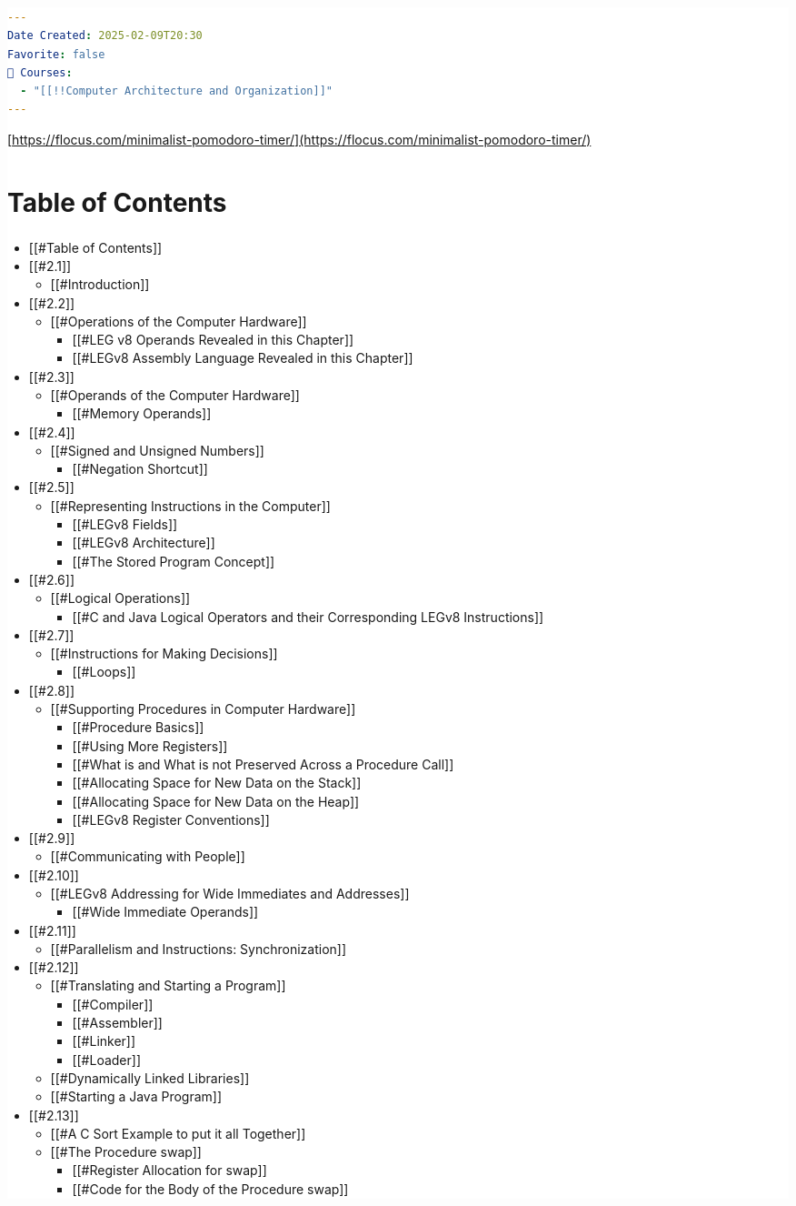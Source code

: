 ```yaml
---
Date Created: 2025-02-09T20:30
Favorite: false
📕 Courses:
  - "[[!!Computer Architecture and Organization]]"
---
```

[https://flocus.com/minimalist-pomodoro-timer/](https://flocus.com/minimalist-pomodoro-timer/)
# Table of Contents
- [[#Table of Contents]]
- [[#2.1]]
    - [[#Introduction]]
- [[#2.2]]
    - [[#Operations of the Computer Hardware]]
        - [[#LEG v8 Operands Revealed in this Chapter]]
        - [[#LEGv8 Assembly Language Revealed in this Chapter]]
- [[#2.3]]
    - [[#Operands of the Computer Hardware]]
        - [[#Memory Operands]]
- [[#2.4]]
    - [[#Signed and Unsigned Numbers]]
        - [[#Negation Shortcut]]
- [[#2.5]]
    - [[#Representing Instructions in the Computer]]
        - [[#LEGv8 Fields]]
        - [[#LEGv8 Architecture]]
        - [[#The Stored Program Concept]]
- [[#2.6]]
    - [[#Logical Operations]]
        - [[#C and Java Logical Operators and their Corresponding LEGv8 Instructions]]
- [[#2.7]]
    - [[#Instructions for Making Decisions]]
        - [[#Loops]]
- [[#2.8]]
    - [[#Supporting Procedures in Computer Hardware]]
        - [[#Procedure Basics]]
        - [[#Using More Registers]]
        - [[#What is and What is not Preserved Across a Procedure Call]]
        - [[#Allocating Space for New Data on the Stack]]
        - [[#Allocating Space for New Data on the Heap]]
        - [[#LEGv8 Register Conventions]]
- [[#2.9]]
    - [[#Communicating with People]]
- [[#2.10]]
    - [[#LEGv8 Addressing for Wide Immediates and Addresses]]
        - [[#Wide Immediate Operands]]
- [[#2.11]]
    - [[#Parallelism and Instructions: Synchronization]]
- [[#2.12]]
    - [[#Translating and Starting a Program]]
        - [[#Compiler]]
        - [[#Assembler]]
        - [[#Linker]]
        - [[#Loader]]
    - [[#Dynamically Linked Libraries]]
    - [[#Starting a Java Program]]
- [[#2.13]]
    - [[#A C Sort Example to put it all Together]]
    - [[#The Procedure swap]]
        - [[#Register Allocation for swap]]
        - [[#Code for the Body of the Procedure swap]]